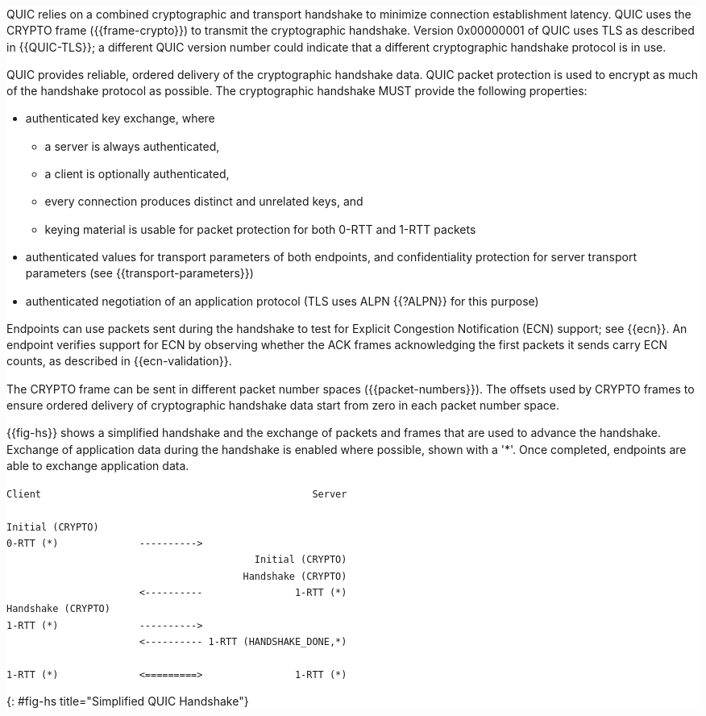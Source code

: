 QUIC relies on a combined cryptographic and transport handshake to minimize
connection establishment latency.  QUIC uses the CRYPTO frame ({{frame-crypto}})
to transmit the cryptographic handshake.  Version 0x00000001 of QUIC uses TLS as
described in {{QUIC-TLS}}; a different QUIC version number could indicate that a
different cryptographic handshake protocol is in use.

QUIC provides reliable, ordered delivery of the cryptographic handshake
data. QUIC packet protection is used to encrypt as much of the handshake
protocol as possible. The cryptographic handshake MUST provide the following
properties:

* authenticated key exchange, where

   * a server is always authenticated,

   * a client is optionally authenticated,

   * every connection produces distinct and unrelated keys, and

   * keying material is usable for packet protection for both 0-RTT and 1-RTT
     packets

* authenticated values for transport parameters of both endpoints, and
  confidentiality protection for server transport parameters (see
  {{transport-parameters}})

* authenticated negotiation of an application protocol (TLS uses ALPN
  {{?ALPN}} for this purpose)

Endpoints can use packets sent during the handshake to test for Explicit
Congestion Notification (ECN) support; see {{ecn}}. An endpoint verifies support
for ECN by observing whether the ACK frames acknowledging the first packets it
sends carry ECN counts, as described in {{ecn-validation}}.

The CRYPTO frame can be sent in different packet number spaces
({{packet-numbers}}).  The offsets used by CRYPTO frames to ensure ordered
delivery of cryptographic handshake data start from zero in each packet number
space.

{{fig-hs}} shows a simplified handshake and the exchange of packets and frames
that are used to advance the handshake.  Exchange of application data during the
handshake is enabled where possible, shown with a '*'.  Once completed,
endpoints are able to exchange application data.

~~~drawing
Client                                               Server

Initial (CRYPTO)
0-RTT (*)              ---------->
                                           Initial (CRYPTO)
                                         Handshake (CRYPTO)
                       <----------                1-RTT (*)
Handshake (CRYPTO)
1-RTT (*)              ---------->
                       <---------- 1-RTT (HANDSHAKE_DONE,*)

1-RTT (*)              <=========>                1-RTT (*)
~~~
{: #fig-hs title="Simplified QUIC Handshake"}
